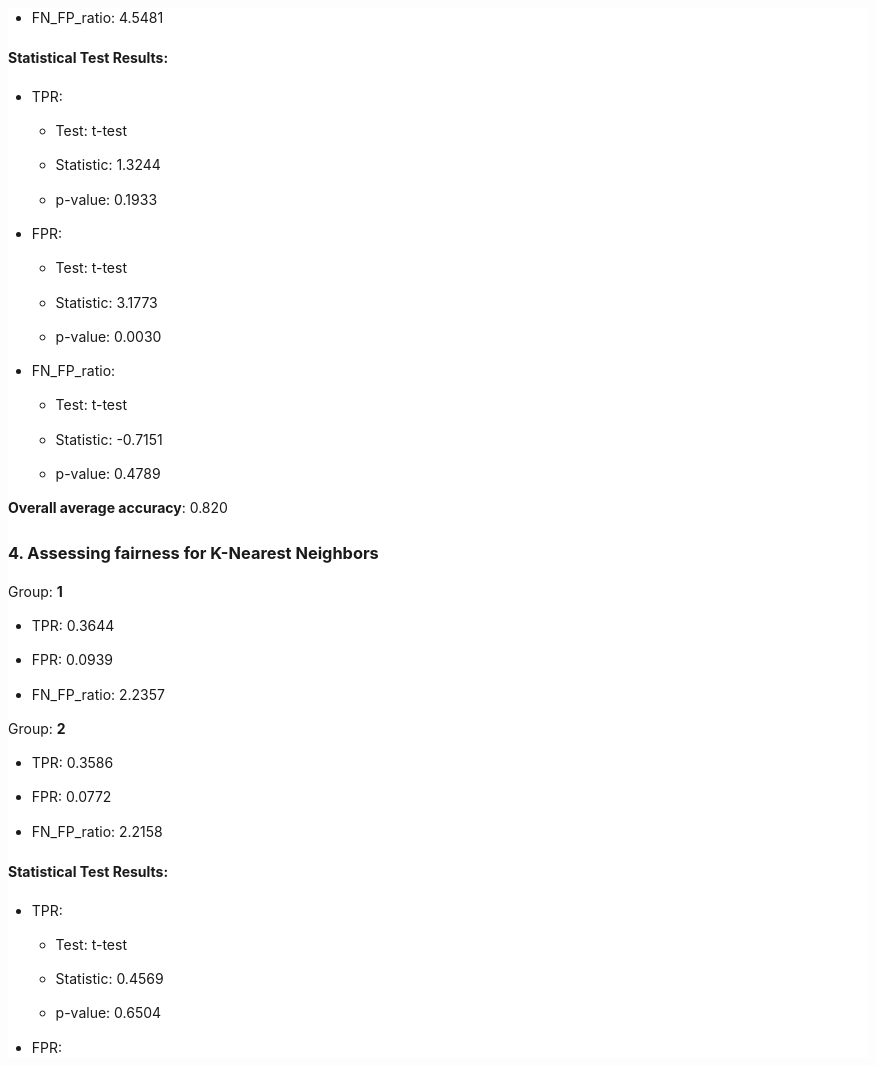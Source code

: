 - FN_FP_ratio: 4.5481


#### Statistical Test Results:

- TPR:

	- Test: t-test

	- Statistic: 1.3244

	- p-value: 0.1933

- FPR:

	- Test: t-test

	- Statistic: 3.1773

	- p-value: 0.0030

- FN_FP_ratio:

	- Test: t-test

	- Statistic: -0.7151

	- p-value: 0.4789


**Overall average accuracy**: 0.820


### 4. Assessing fairness for K-Nearest Neighbors


Group: **1**

- TPR: 0.3644

- FPR: 0.0939

- FN_FP_ratio: 2.2357


Group: **2**

- TPR: 0.3586

- FPR: 0.0772

- FN_FP_ratio: 2.2158


#### Statistical Test Results:

- TPR:

	- Test: t-test

	- Statistic: 0.4569

	- p-value: 0.6504

- FPR:
